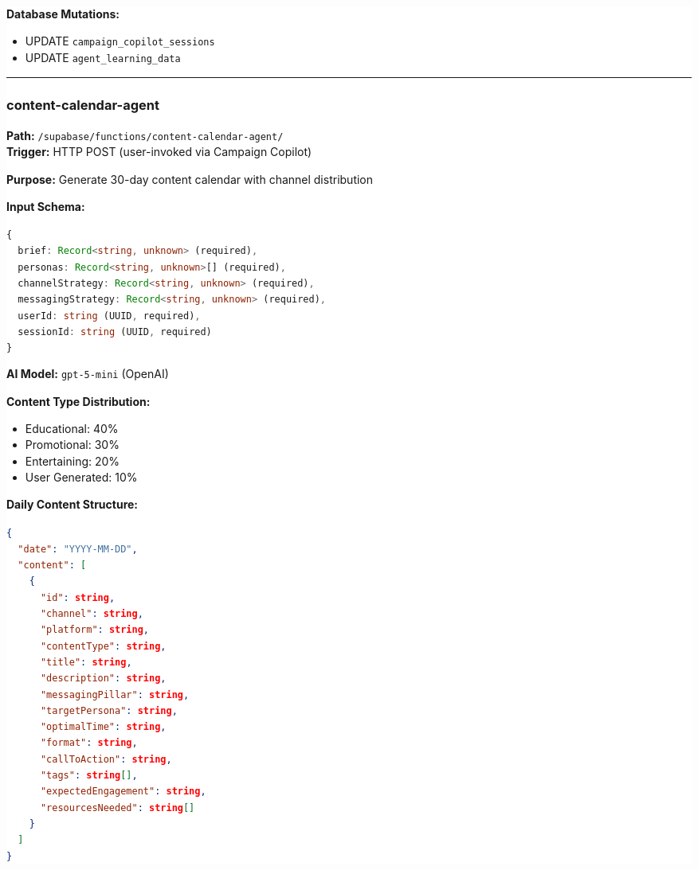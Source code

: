 **Database Mutations:**
- UPDATE `campaign_copilot_sessions`
- UPDATE `agent_learning_data`

---

### content-calendar-agent
**Path:** `/supabase/functions/content-calendar-agent/`  
**Trigger:** HTTP POST (user-invoked via Campaign Copilot)

**Purpose:** Generate 30-day content calendar with channel distribution

**Input Schema:**
```typescript
{
  brief: Record<string, unknown> (required),
  personas: Record<string, unknown>[] (required),
  channelStrategy: Record<string, unknown> (required),
  messagingStrategy: Record<string, unknown> (required),
  userId: string (UUID, required),
  sessionId: string (UUID, required)
}
```

**AI Model:** `gpt-5-mini` (OpenAI)

**Content Type Distribution:**
- Educational: 40%
- Promotional: 30%
- Entertaining: 20%
- User Generated: 10%

**Daily Content Structure:**
```json
{
  "date": "YYYY-MM-DD",
  "content": [
    {
      "id": string,
      "channel": string,
      "platform": string,
      "contentType": string,
      "title": string,
      "description": string,
      "messagingPillar": string,
      "targetPersona": string,
      "optimalTime": string,
      "format": string,
      "callToAction": string,
      "tags": string[],
      "expectedEngagement": string,
      "resourcesNeeded": string[]
    }
  ]
}
```
